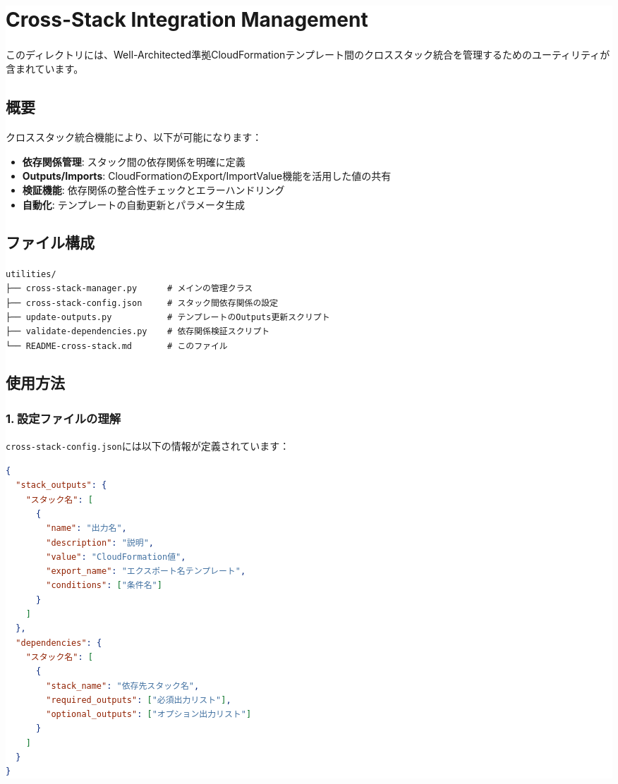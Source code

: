 # Cross-Stack Integration Management

このディレクトリには、Well-Architected準拠CloudFormationテンプレート間のクロススタック統合を管理するためのユーティリティが含まれています。

## 概要

クロススタック統合機能により、以下が可能になります：

- **依存関係管理**: スタック間の依存関係を明確に定義
- **Outputs/Imports**: CloudFormationのExport/ImportValue機能を活用した値の共有
- **検証機能**: 依存関係の整合性チェックとエラーハンドリング
- **自動化**: テンプレートの自動更新とパラメータ生成

## ファイル構成

```
utilities/
├── cross-stack-manager.py      # メインの管理クラス
├── cross-stack-config.json     # スタック間依存関係の設定
├── update-outputs.py           # テンプレートのOutputs更新スクリプト
├── validate-dependencies.py    # 依存関係検証スクリプト
└── README-cross-stack.md       # このファイル
```

## 使用方法

### 1. 設定ファイルの理解

`cross-stack-config.json`には以下の情報が定義されています：

```json
{
  "stack_outputs": {
    "スタック名": [
      {
        "name": "出力名",
        "description": "説明",
        "value": "CloudFormation値",
        "export_name": "エクスポート名テンプレート",
        "conditions": ["条件名"]
      }
    ]
  },
  "dependencies": {
    "スタック名": [
      {
        "stack_name": "依存先スタック名",
        "required_outputs": ["必須出力リスト"],
        "optional_outputs": ["オプション出力リスト"]
      }
    ]
  }
}
```

